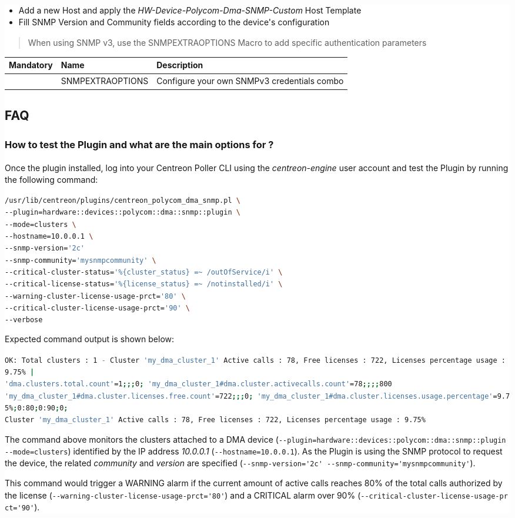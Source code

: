 * Add a new Host and apply the *HW-Device-Polycom-Dma-SNMP-Custom* Host Template
* Fill SNMP Version and Community fields according to the device's configuration

> When using SNMP v3, use the SNMPEXTRAOPTIONS Macro to add specific authentication parameters

| Mandatory | Name             | Description                                 |
| :-------- | :--------------- | :------------------------------------------ |
|           | SNMPEXTRAOPTIONS | Configure your own SNMPv3 credentials combo |

## FAQ

### How to test the Plugin and what are the main options for ?

Once the plugin installed, log into your Centreon Poller CLI using the *centreon-engine* user account
and test the Plugin by running the following command:

```bash
/usr/lib/centreon/plugins/centreon_polycom_dma_snmp.pl \
--plugin=hardware::devices::polycom::dma::snmp::plugin \
--mode=clusters \
--hostname=10.0.0.1 \
--snmp-version='2c'
--snmp-community='mysnmpcommunity' \
--critical-cluster-status='%{cluster_status} =~ /outOfService/i' \
--critical-license-status='%{license_status} =~ /notinstalled/i' \
--warning-cluster-license-usage-prct='80' \
--critical-cluster-license-usage-prct='90' \
--verbose
```

Expected command output is shown below:

```bash
OK: Total clusters : 1 - Cluster 'my_dma_cluster_1' Active calls : 78, Free licenses : 722, Licenses percentage usage : 9.75% |
'dma.clusters.total.count'=1;;;0; 'my_dma_cluster_1#dma.cluster.activecalls.count'=78;;;;800
'my_dma_cluster_1#dma.cluster.licenses.free.count'=722;;;0; 'my_dma_cluster_1#dma.cluster.licenses.usage.percentage'=9.75%;0:80;0:90;0;
Cluster 'my_dma_cluster_1' Active calls : 78, Free licenses : 722, Licenses percentage usage : 9.75%
```

The command above monitors the clusters attached to a DMA device (```--plugin=hardware::devices::polycom::dma::snmp::plugin --mode=clusters```) identified
by the IP address *10.0.0.1* (```--hostname=10.0.0.1```). As the Plugin is using the SNMP protocol to request the device, the related
*community* and *version* are specified (```--snmp-version='2c' --snmp-community='mysnmpcommunity'```).

This command would trigger a WARNING alarm if the current amount of active calls reaches 80% of the total calls
authorized by the license (```--warning-cluster-license-usage-prct='80'```) and a CRITICAL alarm over 90% (```--critical-cluster-license-usage-prct='90'```).

